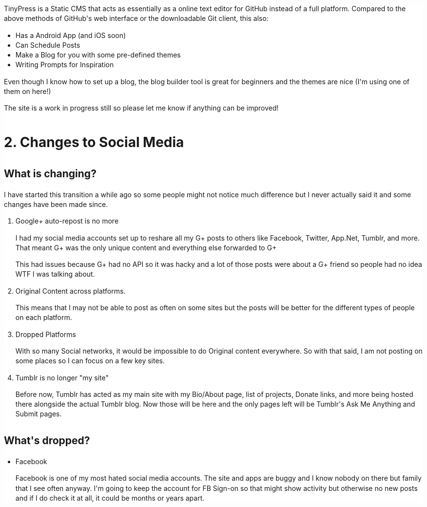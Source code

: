 TinyPress is a Static CMS that acts as essentially as a online text editor for
GitHub instead of a full platform. Compared to the above methods of GitHub's web
interface or the downloadable Git client, this also:

- Has a Android App (and iOS soon)
- Can Schedule Posts
- Make a Blog for you with some pre-defined themes
- Writing Prompts for Inspiration

Even though I know how to set up a blog, the blog builder tool is great for
beginners and the themes are nice (I'm using one of them on here!)

The site is a work in progress still so please let me know if anything can be
improved!

# 2. Changes to Social Media

## What is changing?

I have started this transition a while ago so some people might not notice much
difference but I never actually said it and some changes have been made since.

1. Google+ auto-repost is no more

    I had my social media accounts set up to reshare all my G+ posts to others
    like Facebook, Twitter, App.Net, Tumblr, and more. That meant G+ was the
    only unique content and everything else forwarded to G+

    This had issues because G+ had no API so it was hacky and a lot of those
    posts were about a G+ friend so people had no idea WTF I was talking about.

2. Original Content across platforms.

    This means that I may not be able to post as often on some sites but the
    posts will be better for the different types of people on each platform.

3. Dropped Platforms

    With so many Social networks, it would be impossible to do Original content
    everywhere. So with that said, I am not posting on some places so I can
    focus on a few key sites.

4. Tumblr is no longer "my site"

    Before now, Tumblr has acted as my main site with my Bio/About page, list of
    projects, Donate links, and more being hosted there alongside the actual
    Tumblr blog. Now those will be here and the only pages left will be Tumblr's
    Ask Me Anything and Submit pages.

## What's dropped?

- Facebook

    Facebook is one of my most hated social media accounts. The site and apps
    are buggy and I know nobody on there but family that I see often anyway. I'm
    going to keep the account for FB Sign-on so that might show activity but
    otherwise no new posts and if I do check it at all, it could be months or
    years apart.
